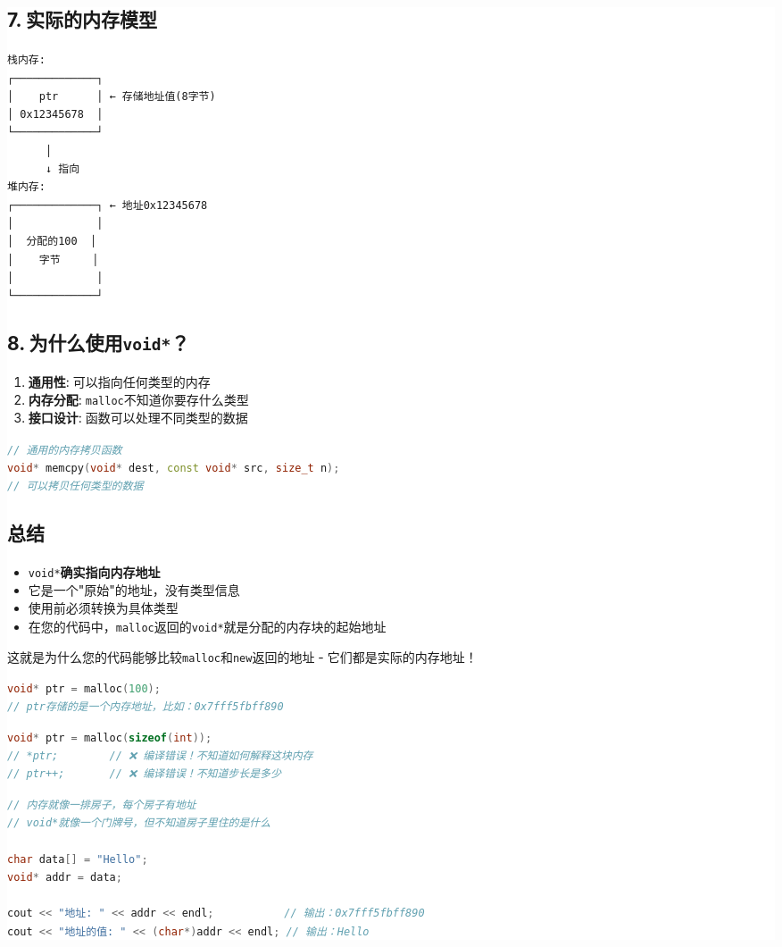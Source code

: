 ## 7. 实际的内存模型

```
栈内存:
┌─────────────┐
│    ptr      │ ← 存储地址值(8字节)
│ 0x12345678  │
└─────────────┘
      │
      ↓ 指向
堆内存:
┌─────────────┐ ← 地址0x12345678
│             │
│  分配的100  │
│    字节     │
│             │
└─────────────┘
```

## 8. 为什么使用`void*`？

1. **通用性**: 可以指向任何类型的内存
2. **内存分配**: `malloc`不知道你要存什么类型
3. **接口设计**: 函数可以处理不同类型的数据

```cpp
// 通用的内存拷贝函数
void* memcpy(void* dest, const void* src, size_t n);
// 可以拷贝任何类型的数据
```

## 总结

- `void*`**确实指向内存地址**
- 它是一个"原始"的地址，没有类型信息
- 使用前必须转换为具体类型
- 在您的代码中，`malloc`返回的`void*`就是分配的内存块的起始地址

这就是为什么您的代码能够比较`malloc`和`new`返回的地址 - 它们都是实际的内存地址！

```cpp
void* ptr = malloc(100);
// ptr存储的是一个内存地址，比如：0x7fff5fbff890
```

```cpp
void* ptr = malloc(sizeof(int));
// *ptr;        // ❌ 编译错误！不知道如何解释这块内存
// ptr++;       // ❌ 编译错误！不知道步长是多少
```

```cpp
// 内存就像一排房子，每个房子有地址
// void*就像一个门牌号，但不知道房子里住的是什么

char data[] = "Hello";
void* addr = data;

cout << "地址: " << addr << endl;           // 输出：0x7fff5fbff890
cout << "地址的值: " << (char*)addr << endl; // 输出：Hello
```
